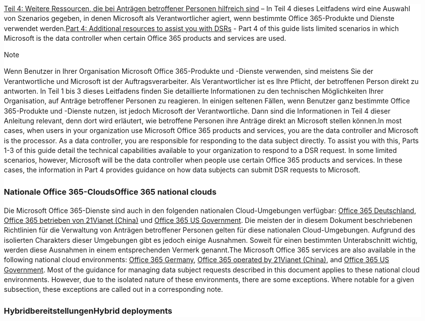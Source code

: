 <span data-ttu-id="8336b-143">[Teil 4: Weitere Ressourcen, die bei Anträgen betroffener Personen hilfreich sind](#part-4-additional-resources-to-assist-you-with-dsrs) – In Teil 4 dieses Leitfadens wird eine Auswahl von Szenarios gegeben, in denen Microsoft als Verantwortlicher agiert, wenn bestimmte Office 365-Produkte und Dienste verwendet werden.</span><span class="sxs-lookup"><span data-stu-id="8336b-143">[Part 4: Additional resources to assist you with DSRs](#part-4-additional-resources-to-assist-you-with-dsrs) - Part 4 of this guide lists limited scenarios in which Microsoft is the data controller when certain Office 365 products and services are used.</span></span>

> [!NOTE]
> <span data-ttu-id="8336b-p109">Wenn Benutzer in Ihrer Organisation Microsoft Office 365-Produkte und -Dienste verwenden, sind meistens Sie der Verantwortliche und Microsoft ist der Auftragsverarbeiter. Als Verantwortlicher ist es Ihre Pflicht, der betroffenen Person direkt zu antworten. In Teil 1 bis 3 dieses Leitfadens finden Sie detaillierte Informationen zu den technischen Möglichkeiten Ihrer Organisation, auf Anträge betroffener Personen zu reagieren. In einigen seltenen Fällen, wenn Benutzer ganz bestimmte Office 365-Produkte und -Dienste nutzen, ist jedoch Microsoft der Verantwortliche. Dann sind die Informationen in Teil 4 dieser Anleitung relevant, denn dort wird erläutert, wie betroffene Personen ihre Anträge direkt an Microsoft stellen können.</span><span class="sxs-lookup"><span data-stu-id="8336b-p109">In most cases, when users in your organization use Microsoft Office 365 products and services, you are the data controller and Microsoft is the processor. As a data controller, you are responsible for responding to the data subject directly. To assist you with this, Parts 1-3 of this guide detail the technical capabilities available to your organization to respond to a DSR request. In some limited scenarios, however, Microsoft will be the data controller when people use certain Office 365 products and services. In these cases, the information in Part 4 provides guidance on how data subjects can submit DSR requests to Microsoft.</span></span>


### <a name="office-365-national-clouds"></a><span data-ttu-id="8336b-149">Nationale Office 365-Clouds</span><span class="sxs-lookup"><span data-stu-id="8336b-149">Office 365 national clouds</span></span>

<span data-ttu-id="8336b-p110">Die Microsoft Office 365-Dienste sind auch in den folgenden nationalen Cloud-Umgebungen verfügbar: [Office 365 Deutschland](https://support.office.com/article/learn-about-office-365-germany-8a5a4bbc-667a-4cac-8769-d8ac9015db4c), [Office 365 betrieben von 21Vianet (China)](https://support.office.com/article/Learn-about-Office-365-operated-by-21Vianet-A8AB5061-3346-4DA0-BB7C-5260822B53AE) und [Office 365 US Government](https://technet.microsoft.com/library/mt774581.aspx). Die meisten der in diesem Dokument beschriebenen Richtlinien für die Verwaltung von Anträgen betroffener Personen gelten für diese nationalen Cloud-Umgebungen. Aufgrund des isolierten Charakters dieser Umgebungen gibt es jedoch einige Ausnahmen. Soweit für einen bestimmten Unterabschnitt wichtig, werden diese Ausnahmen in einem entsprechenden Vermerk genannt.</span><span class="sxs-lookup"><span data-stu-id="8336b-p110">The Microsoft Office 365 services are also available in the following national cloud environments: [Office 365 Germany](https://support.office.com/article/learn-about-office-365-germany-8a5a4bbc-667a-4cac-8769-d8ac9015db4c), [Office 365 operated by 21Vianet (China)](https://support.office.com/article/Learn-about-Office-365-operated-by-21Vianet-A8AB5061-3346-4DA0-BB7C-5260822B53AE), and [Office 365 US Government](https://technet.microsoft.com/library/mt774581.aspx). Most of the guidance for managing data subject requests described in this document applies to these national cloud environments. However, due to the isolated nature of these environments, there are some exceptions. Where notable for a given subsection, these exceptions are called out in a corresponding note.</span></span>

### <a name="hybrid-deployments"></a><span data-ttu-id="8336b-154">Hybridbereitstellungen</span><span class="sxs-lookup"><span data-stu-id="8336b-154">Hybrid deployments</span></span>

